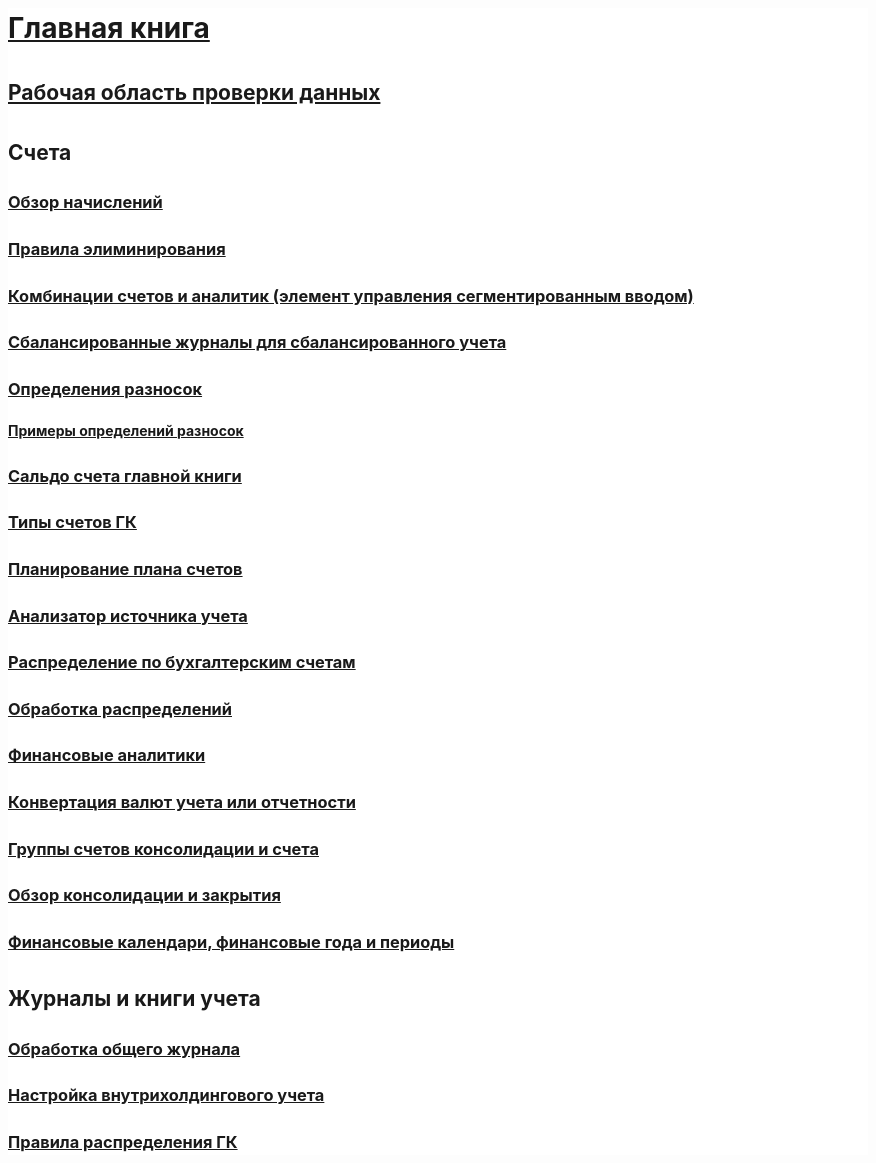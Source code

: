 # [Главная книга](general-ledger/general-ledger.md)
## [Рабочая область проверки данных](\dev-itpro\user-interface\data-validation-workspace.md) 
## Счета
### [Обзор начислений](general-ledger/accruals-overview.md)
### [Правила элиминирования](general-ledger/elimination-rules.md)
### [Комбинации счетов и аналитик (элемент управления сегментированным вводом)](general-ledger/enter-account-dimension-combinations-segmented-entry-control.md)
### [Сбалансированные журналы для сбалансированного учета](general-ledger/example-balanced-journals-interunit-accounting.md)
### [Определения разносок](general-ledger/posting-definitions.md)
#### [Примеры определений разносок](general-ledger/example-posting-definitions.md)
### [Сальдо счета главной книги](general-ledger/general-ledger-account-balances.md)
### [Типы счетов ГК](general-ledger/main-account-types.md)
### [Планирование плана счетов](general-ledger/plan-chart-of-accounts.md)
### [Анализатор источника учета](accounts-payable/accounting-source-explorer.md)
### [Распределение по бухгалтерским счетам](accounts-payable/accounting-distributions.md)
### [Обработка распределений](general-ledger/process-allocations.md)
### [Финансовые аналитики](general-ledger/financial-dimensions.md)
### [Конвертация валют учета или отчетности](general-ledger/convert-accounting-reporting-currencies.md)
### [Группы счетов консолидации и счета](budgeting/consolidation-account-groups-consolidation-accounts.md)
### [Обзор консолидации и закрытия](budgeting/consolidation-elimination-overview.md)
### [Финансовые календари, финансовые года и периоды](budgeting/fiscal-calendars-fiscal-years-periods.md)
## Журналы и книги учета
### [Обработка общего журнала](general-ledger/general-journal-processing.md)
### [Настройка внутрихолдингового учета](general-ledger/intercompany-accounting-setup.md)
### [Правила распределения ГК](general-ledger/ledger-allocation-rules.md)
